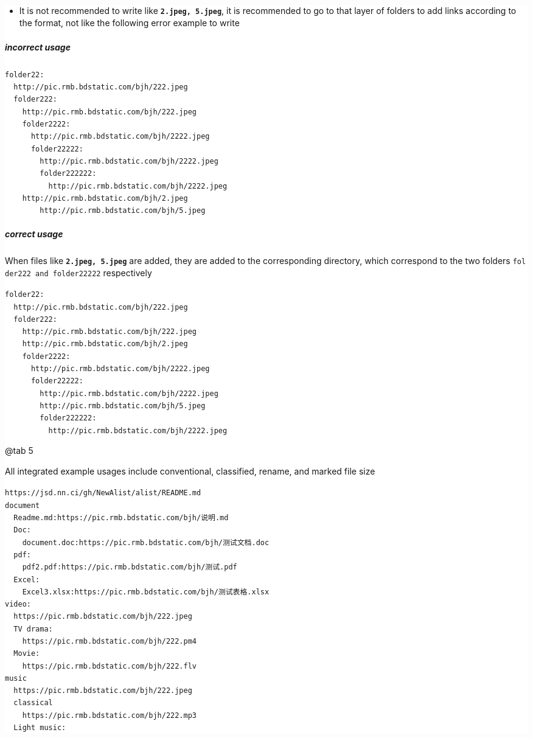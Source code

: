 

- It is not recommended to write like **`2.jpeg, 5.jpeg`**, it is recommended to go to that layer of folders to add links according to the format, not like the following error example to write

##### **incorrect usage**

```
folder22:
  http://pic.rmb.bdstatic.com/bjh/222.jpeg
  folder222:
    http://pic.rmb.bdstatic.com/bjh/222.jpeg
    folder2222:
      http://pic.rmb.bdstatic.com/bjh/2222.jpeg
      folder22222:
        http://pic.rmb.bdstatic.com/bjh/2222.jpeg
        folder222222:
          http://pic.rmb.bdstatic.com/bjh/2222.jpeg
    http://pic.rmb.bdstatic.com/bjh/2.jpeg
        http://pic.rmb.bdstatic.com/bjh/5.jpeg
```

##### **correct usage**

When files like **`2.jpeg, 5.jpeg`** are added, they are added to the corresponding directory, which correspond to the two folders `folder222 and folder22222` respectively

```
folder22:
  http://pic.rmb.bdstatic.com/bjh/222.jpeg
  folder222:
    http://pic.rmb.bdstatic.com/bjh/222.jpeg
    http://pic.rmb.bdstatic.com/bjh/2.jpeg
    folder2222:
      http://pic.rmb.bdstatic.com/bjh/2222.jpeg
      folder22222:
        http://pic.rmb.bdstatic.com/bjh/2222.jpeg
        http://pic.rmb.bdstatic.com/bjh/5.jpeg
        folder222222:
          http://pic.rmb.bdstatic.com/bjh/2222.jpeg
```

@tab 5

<Badge text="5" type="info" vertical="middle" />All integrated example usages include conventional, classified, rename, and marked file size

```
https://jsd.nn.ci/gh/NewAlist/alist/README.md
document
  Readme.md:https://pic.rmb.bdstatic.com/bjh/说明.md
  Doc:
    document.doc:https://pic.rmb.bdstatic.com/bjh/测试文档.doc
  pdf:
    pdf2.pdf:https://pic.rmb.bdstatic.com/bjh/测试.pdf
  Excel:
    Excel3.xlsx:https://pic.rmb.bdstatic.com/bjh/测试表格.xlsx 
video:
  https://pic.rmb.bdstatic.com/bjh/222.jpeg
  TV drama:
    https://pic.rmb.bdstatic.com/bjh/222.pm4
  Movie:
    https://pic.rmb.bdstatic.com/bjh/222.flv
music
  https://pic.rmb.bdstatic.com/bjh/222.jpeg
  classical
    https://pic.rmb.bdstatic.com/bjh/222.mp3
  Light music:
```
